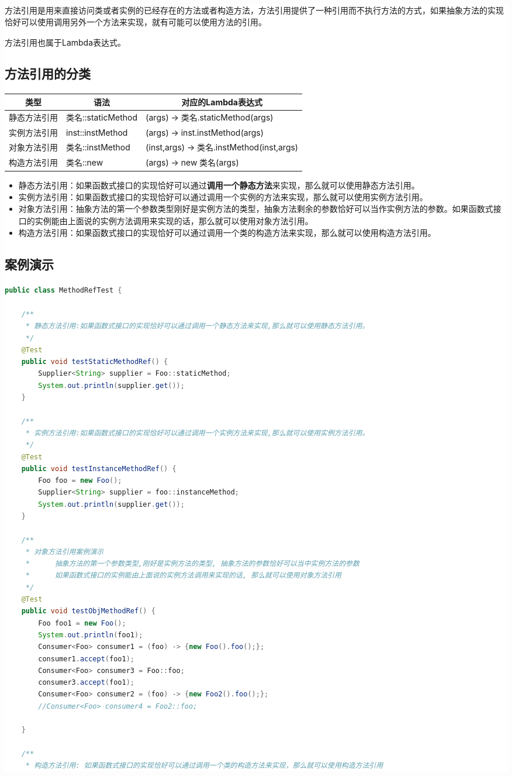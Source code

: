 方法引用是用来直接访问类或者实例的已经存在的方法或者构造方法，方法引用提供了一种引用而不执行方法的方式，如果抽象方法的实现恰好可以使用调用另外一个方法来实现，就有可能可以使用方法的引用。

方法引用也属于Lambda表达式。

## 方法引用的分类

| 类型     | 语法               | 对应的Lambda表达式                            |
| ------ | ---------------- | --------------------------------------- |
| 静态方法引用 | 类名::staticMethod | (args) -> 类名.staticMethod(args)         |
| 实例方法引用 | inst::instMethod | (args) -> inst.instMethod(args)         |
| 对象方法引用 | 类名::instMethod   | (inst,args) -> 类名.instMethod(inst,args) |
| 构造方法引用 | 类名::new          | (args) -> new 类名(args)                  |

- 静态方法引用：如果函数式接口的实现恰好可以通过**调用一个静态方法**来实现，那么就可以使用静态方法引用。
- 实例方法引用：如果函数式接口的实现恰好可以通过调用一个实例的方法来实现，那么就可以使用实例方法引用。
- 对象方法引用：抽象方法的第一个参数类型刚好是实例方法的类型，抽象方法剩余的参数恰好可以当作实例方法的参数。如果函数式接口的实例能由上面说的实例方法调用来实现的话，那么就可以使用对象方法引用。
- 构造方法引用：如果函数式接口的实现恰好可以通过调用一个类的构造方法来实现，那么就可以使用构造方法引用。

## 案例演示

```java
public class MethodRefTest {

    /**
     * 静态方法引用:如果函数式接口的实现恰好可以通过调用一个静态方法来实现,那么就可以使用静态方法引用。
     */
    @Test
    public void testStaticMethodRef() {
        Supplier<String> supplier = Foo::staticMethod;
        System.out.println(supplier.get());
    }

    /**
     * 实例方法引用:如果函数式接口的实现恰好可以通过调用一个实例方法来实现,那么就可以使用实例方法引用。
     */
    @Test
    public void testInstanceMethodRef() {
        Foo foo = new Foo();
        Supplier<String> supplier = foo::instanceMethod;
        System.out.println(supplier.get());
    }

    /**
     * 对象方法引用案例演示
     *      抽象方法的第一个参数类型,刚好是实例方法的类型, 抽象方法的参数恰好可以当中实例方法的参数
     *      如果函数式接口的实例能由上面说的实例方法调用来实现的话, 那么就可以使用对象方法引用
     */
    @Test
    public void testObjMethodRef() {
        Foo foo1 = new Foo();
        System.out.println(foo1);
        Consumer<Foo> consumer1 = (foo) -> {new Foo().foo();};
        consumer1.accept(foo1);
        Consumer<Foo> consumer3 = Foo::foo;
        consumer3.accept(foo1);
        Consumer<Foo> consumer2 = (foo) -> {new Foo2().foo();};
        //Consumer<Foo> consumer4 = Foo2::foo;

    }

    /**
     * 构造方法引用: 如果函数式接口的实现恰好可以通过调用一个类的构造方法来实现，那么就可以使用构造方法引用
```